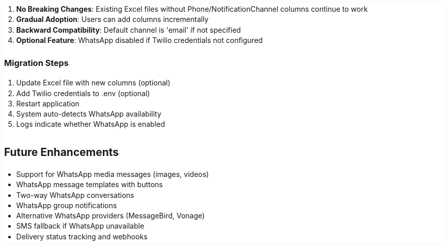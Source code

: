 1. **No Breaking Changes**: Existing Excel files without Phone/NotificationChannel columns continue to work
2. **Gradual Adoption**: Users can add columns incrementally
3. **Backward Compatibility**: Default channel is 'email' if not specified
4. **Optional Feature**: WhatsApp disabled if Twilio credentials not configured

### Migration Steps

1. Update Excel file with new columns (optional)
2. Add Twilio credentials to .env (optional)
3. Restart application
4. System auto-detects WhatsApp availability
5. Logs indicate whether WhatsApp is enabled

## Future Enhancements

- Support for WhatsApp media messages (images, videos)
- WhatsApp message templates with buttons
- Two-way WhatsApp conversations
- WhatsApp group notifications
- Alternative WhatsApp providers (MessageBird, Vonage)
- SMS fallback if WhatsApp unavailable
- Delivery status tracking and webhooks
